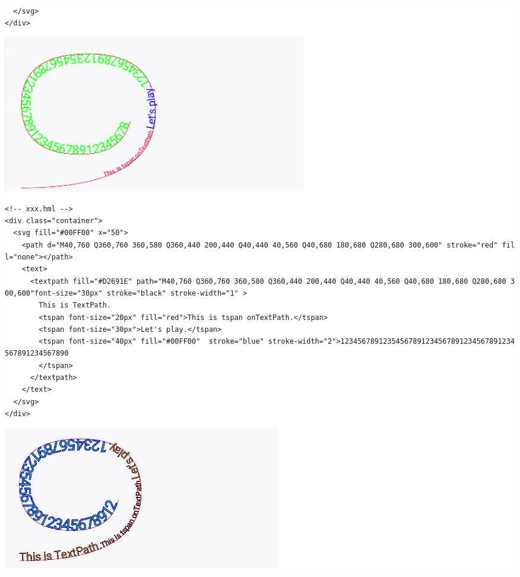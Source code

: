 ```
  </svg>
</div>
```

![](figures/textpath-part2.png)

```
<!-- xxx.hml -->
<div class="container">
  <svg fill="#00FF00" x="50">
    <path d="M40,760 Q360,760 360,580 Q360,440 200,440 Q40,440 40,560 Q40,680 180,680 Q280,680 300,600" stroke="red" fill="none"></path>
    <text>
      <textpath fill="#D2691E" path="M40,760 Q360,760 360,580 Q360,440 200,440 Q40,440 40,560 Q40,680 180,680 Q280,680 300,600"font-size="30px" stroke="black" stroke-width="1" >
        This is TextPath.
        <tspan font-size="20px" fill="red">This is tspan onTextPath.</tspan>
        <tspan font-size="30px">Let's play.</tspan>
        <tspan font-size="40px" fill="#00FF00"  stroke="blue" stroke-width="2">12345678912354567891234567891234567891234567891234567890
        </tspan>
      </textpath>
    </text>
  </svg>
</div>
```

![](figures/textpath-part3.png)
